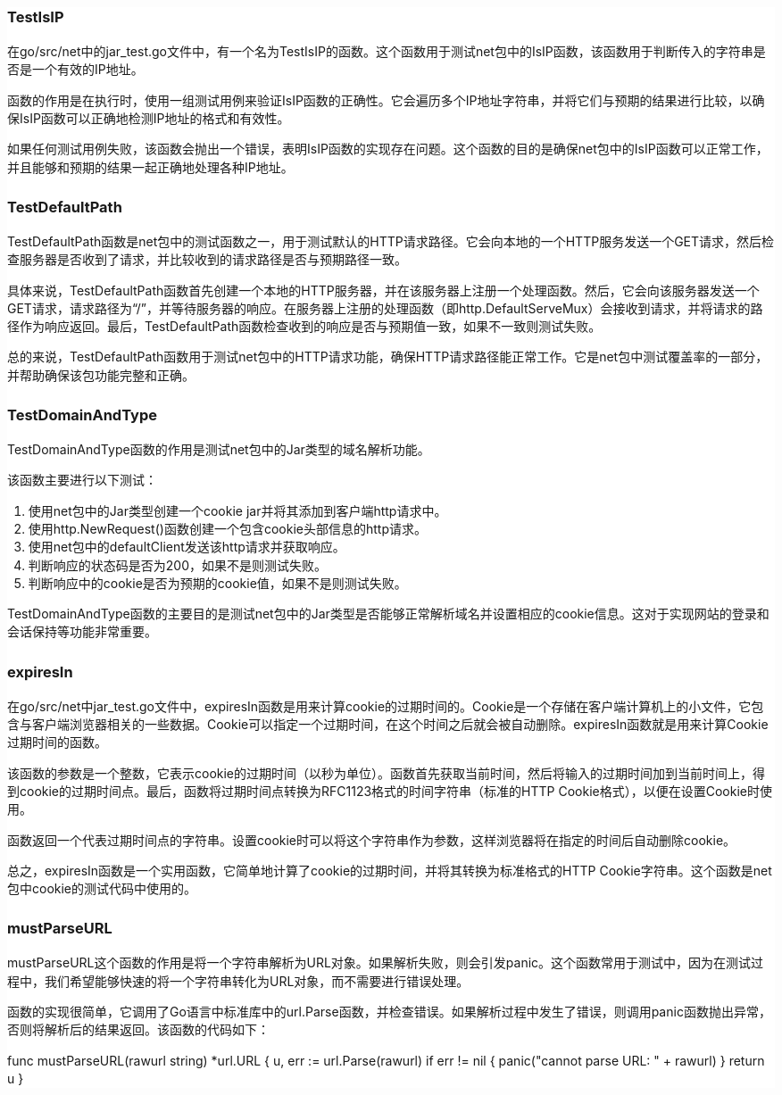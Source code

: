 

### TestIsIP

在go/src/net中的jar_test.go文件中，有一个名为TestIsIP的函数。这个函数用于测试net包中的IsIP函数，该函数用于判断传入的字符串是否是一个有效的IP地址。

函数的作用是在执行时，使用一组测试用例来验证IsIP函数的正确性。它会遍历多个IP地址字符串，并将它们与预期的结果进行比较，以确保IsIP函数可以正确地检测IP地址的格式和有效性。

如果任何测试用例失败，该函数会抛出一个错误，表明IsIP函数的实现存在问题。这个函数的目的是确保net包中的IsIP函数可以正常工作，并且能够和预期的结果一起正确地处理各种IP地址。



### TestDefaultPath

TestDefaultPath函数是net包中的测试函数之一，用于测试默认的HTTP请求路径。它会向本地的一个HTTP服务发送一个GET请求，然后检查服务器是否收到了请求，并比较收到的请求路径是否与预期路径一致。

具体来说，TestDefaultPath函数首先创建一个本地的HTTP服务器，并在该服务器上注册一个处理函数。然后，它会向该服务器发送一个GET请求，请求路径为“/”，并等待服务器的响应。在服务器上注册的处理函数（即http.DefaultServeMux）会接收到请求，并将请求的路径作为响应返回。最后，TestDefaultPath函数检查收到的响应是否与预期值一致，如果不一致则测试失败。

总的来说，TestDefaultPath函数用于测试net包中的HTTP请求功能，确保HTTP请求路径能正常工作。它是net包中测试覆盖率的一部分，并帮助确保该包功能完整和正确。



### TestDomainAndType

TestDomainAndType函数的作用是测试net包中的Jar类型的域名解析功能。

该函数主要进行以下测试：

1. 使用net包中的Jar类型创建一个cookie jar并将其添加到客户端http请求中。
2. 使用http.NewRequest()函数创建一个包含cookie头部信息的http请求。
3. 使用net包中的defaultClient发送该http请求并获取响应。
4. 判断响应的状态码是否为200，如果不是则测试失败。
5. 判断响应中的cookie是否为预期的cookie值，如果不是则测试失败。

TestDomainAndType函数的主要目的是测试net包中的Jar类型是否能够正常解析域名并设置相应的cookie信息。这对于实现网站的登录和会话保持等功能非常重要。



### expiresIn

在go/src/net中jar_test.go文件中，expiresIn函数是用来计算cookie的过期时间的。Cookie是一个存储在客户端计算机上的小文件，它包含与客户端浏览器相关的一些数据。Cookie可以指定一个过期时间，在这个时间之后就会被自动删除。expiresIn函数就是用来计算Cookie过期时间的函数。

该函数的参数是一个整数，它表示cookie的过期时间（以秒为单位）。函数首先获取当前时间，然后将输入的过期时间加到当前时间上，得到cookie的过期时间点。最后，函数将过期时间点转换为RFC1123格式的时间字符串（标准的HTTP Cookie格式），以便在设置Cookie时使用。

函数返回一个代表过期时间点的字符串。设置cookie时可以将这个字符串作为参数，这样浏览器将在指定的时间后自动删除cookie。

总之，expiresIn函数是一个实用函数，它简单地计算了cookie的过期时间，并将其转换为标准格式的HTTP Cookie字符串。这个函数是net包中cookie的测试代码中使用的。



### mustParseURL

mustParseURL这个函数的作用是将一个字符串解析为URL对象。如果解析失败，则会引发panic。这个函数常用于测试中，因为在测试过程中，我们希望能够快速的将一个字符串转化为URL对象，而不需要进行错误处理。

函数的实现很简单，它调用了Go语言中标准库中的url.Parse函数，并检查错误。如果解析过程中发生了错误，则调用panic函数抛出异常，否则将解析后的结果返回。该函数的代码如下：

func mustParseURL(rawurl string) *url.URL {
    u, err := url.Parse(rawurl)
    if err != nil {
        panic("cannot parse URL: " + rawurl)
    }
    return u
}
